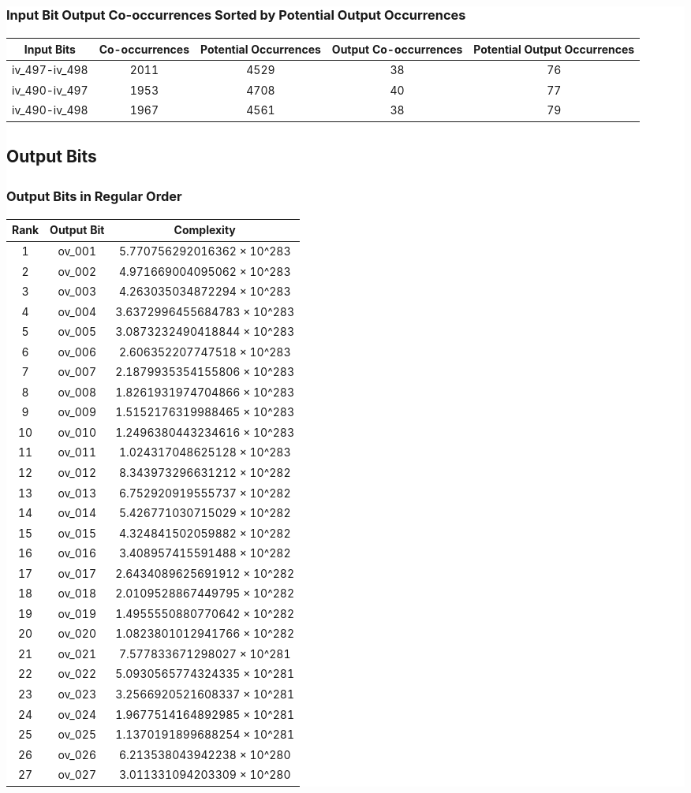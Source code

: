 ### Input Bit Output Co-occurrences Sorted by Potential Output Occurrences

| Input Bits | Co-occurrences | Potential Occurrences | Output Co-occurrences | Potential Output Occurrences |
|:----------:|:--------------:|:---------------------:|:---------------------:|:----------------------------:|
| iv_497-iv_498 | 2011 | 4529 | 38 | 76 |
| iv_490-iv_497 | 1953 | 4708 | 40 | 77 |
| iv_490-iv_498 | 1967 | 4561 | 38 | 79 |

## Output Bits

### Output Bits in Regular Order

| Rank | Output Bit | Complexity |
|:----:|:----------:|:----------:|
| 1 | ov_001 | 5.770756292016362 × 10^283 |
| 2 | ov_002 | 4.971669004095062 × 10^283 |
| 3 | ov_003 | 4.263035034872294 × 10^283 |
| 4 | ov_004 | 3.6372996455684783 × 10^283 |
| 5 | ov_005 | 3.0873232490418844 × 10^283 |
| 6 | ov_006 | 2.606352207747518 × 10^283 |
| 7 | ov_007 | 2.1879935354155806 × 10^283 |
| 8 | ov_008 | 1.8261931974704866 × 10^283 |
| 9 | ov_009 | 1.5152176319988465 × 10^283 |
| 10 | ov_010 | 1.2496380443234616 × 10^283 |
| 11 | ov_011 | 1.024317048625128 × 10^283 |
| 12 | ov_012 | 8.343973296631212 × 10^282 |
| 13 | ov_013 | 6.752920919555737 × 10^282 |
| 14 | ov_014 | 5.426771030715029 × 10^282 |
| 15 | ov_015 | 4.324841502059882 × 10^282 |
| 16 | ov_016 | 3.408957415591488 × 10^282 |
| 17 | ov_017 | 2.6434089625691912 × 10^282 |
| 18 | ov_018 | 2.0109528867449795 × 10^282 |
| 19 | ov_019 | 1.4955550880770642 × 10^282 |
| 20 | ov_020 | 1.0823801012941766 × 10^282 |
| 21 | ov_021 | 7.577833671298027 × 10^281 |
| 22 | ov_022 | 5.0930565774324335 × 10^281 |
| 23 | ov_023 | 3.2566920521608337 × 10^281 |
| 24 | ov_024 | 1.9677514164892985 × 10^281 |
| 25 | ov_025 | 1.1370191899688254 × 10^281 |
| 26 | ov_026 | 6.213538043942238 × 10^280 |
| 27 | ov_027 | 3.011331094203309 × 10^280 |